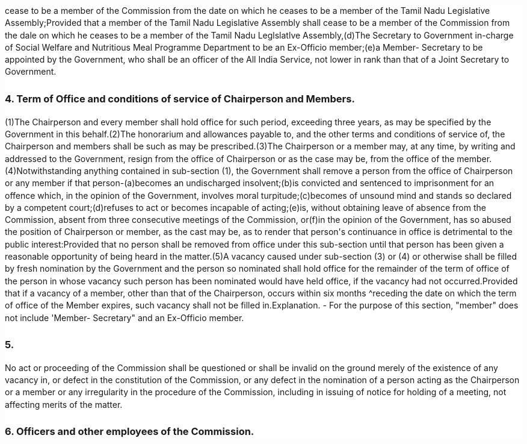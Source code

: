 cease to be a member of the Commission from the date on which he ceases to be
a member of the Tamil Nadu Legislative Assembly;Provided that a member of the
Tamil Nadu Legislative Assembly shall cease to be a member of the Commission
from the dale on which he ceases to be a member of the Tamil Nadu Leglslatlve
Assembly,(d)The Secretary to Government in-charge of Social Welfare and
Nutritious Meal Programme Department to be an Ex-Officio member;(e)a Member-
Secretary to be appointed by the Government, who shall be an officer of the
All India Service, not lower in rank than that of a Joint Secretary to
Government.

### 4. Term of Office and conditions of service of Chairperson and Members.

(1)The Chairperson and every member shall hold office for such period,
exceeding three years, as may be specified by the Government in this
behalf.(2)The honorarium and allowances payable to, and the other terms and
conditions of service of, the Chairperson and members shall be such as may be
prescribed.(3)The Chairperson or a member may, at any time, by writing and
addressed to the Government, resign from the office of Chairperson or as the
case may be, from the office of the member.(4)Notwithstanding anything
contained in sub-section (1), the Government shall remove a person from the
office of Chairperson or any member if that person-(a)becomes an undischarged
insolvent;(b)is convicted and sentenced to imprisonment for an offence which,
in the opinion of the Government, involves moral turpitude;(c)becomes of
unsound mind and stands so declared by a competent court;(d)refuses to act or
becomes incapable of acting;(e)is, without obtaining leave of absence from the
Commission, absent from three consecutive meetings of the Commission, or(f)in
the opinion of the Government, has so abused the position of Chairperson or
member, as the cast may be, as to render that person's continuance in office
is detrimental to the public interest:Provided that no person shall be removed
from office under this sub-section until that person has been given a
reasonable opportunity of being heard in the matter.(5)A vacancy caused under
sub-section (3) or (4) or otherwise shall be filled by fresh nomination by the
Government and the person so nominated shall hold office for the remainder of
the term of office of the person in whose vacancy such person has been
nominated would have held office, if the vacancy had not occurred.Provided
that if a vacancy of a member, other than that of the Chairperson, occurs
within six months ^receding the date on which the term of office of the Member
expires, such vacancy shall not be filled in.Explanation. - For the purpose of
this section, "member" does not include 'Member- Secretary" and an Ex-Officio
member.

### 5.

No act or proceeding of the Commission shall be questioned or shall be invalid
on the ground merely of the existence of any vacancy in, or defect in the
constitution of the Commission, or any defect in the nomination of a person
acting as the Chairperson or a member or any irregularity in the procedure of
the Commission, including in issuing of notice for holding of a meeting, not
affecting merits of the matter.

### 6. Officers and other employees of the Commission.
